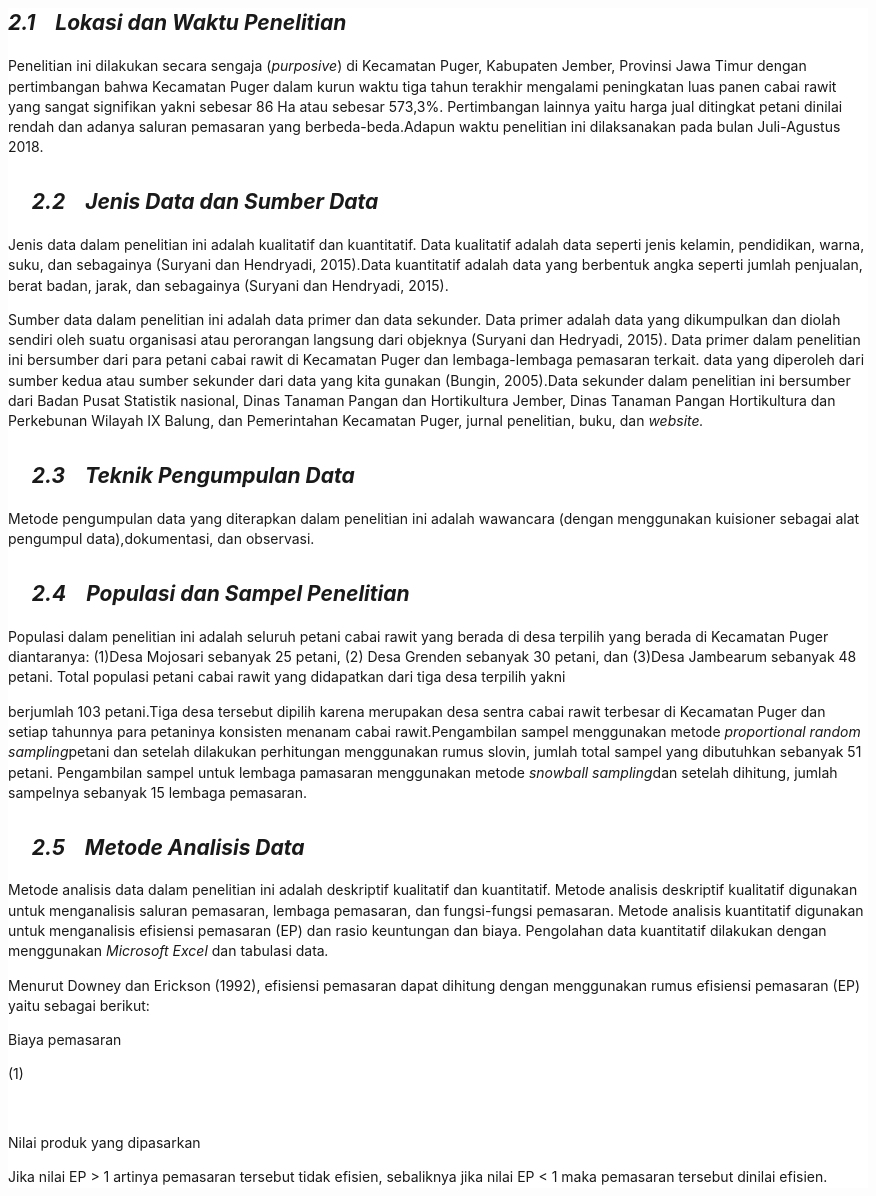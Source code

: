 <h2><a name="bookmark8"></a><span class="font4" style="font-weight:bold;font-style:italic;"><a name="bookmark9"></a>2.1 &nbsp;&nbsp;&nbsp;Lokasi dan Waktu Penelitian</span></h2></li></ul></li></ul>
<p><span class="font4">Penelitian ini dilakukan secara sengaja (</span><span class="font4" style="font-style:italic;">purposive</span><span class="font4">) di Kecamatan Puger, Kabupaten Jember, Provinsi Jawa Timur dengan pertimbangan bahwa Kecamatan Puger dalam kurun waktu tiga tahun terakhir mengalami peningkatan luas panen cabai rawit yang sangat signifikan yakni sebesar 86 Ha atau sebesar 573,3%. Pertimbangan lainnya yaitu harga jual ditingkat petani dinilai rendah dan adanya saluran pemasaran yang berbeda-beda.Adapun waktu penelitian ini dilaksanakan pada bulan Juli-Agustus 2018.</span></p>
<ul style="list-style:none;"><li>
<h2><a name="bookmark10"></a><span class="font4" style="font-weight:bold;font-style:italic;"><a name="bookmark11"></a>2.2 &nbsp;&nbsp;&nbsp;Jenis Data dan Sumber Data</span></h2></li></ul>
<p><span class="font4">Jenis data dalam penelitian ini adalah kualitatif dan kuantitatif. Data kualitatif adalah data seperti jenis kelamin, pendidikan, warna, suku, dan sebagainya (Suryani dan Hendryadi, 2015).Data kuantitatif adalah data yang berbentuk angka seperti jumlah penjualan, berat badan, jarak, dan sebagainya (Suryani dan Hendryadi, 2015).</span></p>
<p><span class="font4">Sumber data dalam penelitian ini adalah data primer dan data sekunder. Data primer adalah data yang dikumpulkan dan diolah sendiri oleh suatu organisasi atau perorangan langsung dari objeknya (Suryani dan Hedryadi, 2015). Data primer dalam penelitian ini bersumber dari para petani cabai rawit di Kecamatan Puger dan lembaga-lembaga pemasaran terkait. data yang diperoleh dari sumber kedua atau sumber sekunder dari data yang kita gunakan (Bungin, 2005).Data sekunder dalam penelitian ini bersumber dari Badan Pusat Statistik nasional, Dinas Tanaman Pangan dan Hortikultura Jember, Dinas Tanaman Pangan Hortikultura dan Perkebunan Wilayah IX Balung, dan Pemerintahan Kecamatan Puger, jurnal penelitian, buku, dan </span><span class="font4" style="font-style:italic;">website.</span></p>
<ul style="list-style:none;"><li>
<h2><a name="bookmark12"></a><span class="font4" style="font-weight:bold;font-style:italic;"><a name="bookmark13"></a>2.3 &nbsp;&nbsp;&nbsp;Teknik Pengumpulan Data</span></h2></li></ul>
<p><span class="font4">Metode pengumpulan data yang diterapkan dalam penelitian ini adalah wawancara (dengan menggunakan kuisioner sebagai alat pengumpul data),dokumentasi, dan observasi.</span></p>
<ul style="list-style:none;"><li>
<h2><a name="bookmark14"></a><span class="font4" style="font-weight:bold;font-style:italic;"><a name="bookmark15"></a>2.4 &nbsp;&nbsp;&nbsp;Populasi dan Sampel Penelitian</span></h2></li></ul>
<p><span class="font4">Populasi dalam penelitian ini adalah seluruh petani cabai rawit yang berada di desa terpilih yang berada di Kecamatan Puger diantaranya: (1)Desa Mojosari sebanyak 25 petani, (2) Desa Grenden sebanyak 30 petani, dan (3)Desa Jambearum sebanyak 48 petani. Total populasi petani cabai rawit yang didapatkan dari tiga desa terpilih yakni</span></p>
<p><span class="font4">berjumlah 103 petani.Tiga desa tersebut dipilih karena merupakan desa sentra cabai rawit terbesar di Kecamatan Puger dan setiap tahunnya para petaninya konsisten menanam cabai rawit.Pengambilan sampel menggunakan metode </span><span class="font4" style="font-style:italic;">proportional random sampling</span><span class="font4">petani dan setelah dilakukan perhitungan menggunakan rumus slovin, jumlah total sampel yang dibutuhkan sebanyak 51 petani. Pengambilan sampel untuk lembaga pamasaran menggunakan metode </span><span class="font4" style="font-style:italic;">snowball sampling</span><span class="font4">dan setelah dihitung, jumlah sampelnya sebanyak 15 lembaga pemasaran.</span></p>
<ul style="list-style:none;"><li>
<h2><a name="bookmark16"></a><span class="font4" style="font-weight:bold;font-style:italic;"><a name="bookmark17"></a>2.5 &nbsp;&nbsp;&nbsp;Metode Analisis Data</span></h2></li></ul>
<p><span class="font4">Metode analisis data dalam penelitian ini adalah deskriptif kualitatif dan kuantitatif. Metode analisis deskriptif kualitatif digunakan untuk menganalisis saluran pemasaran, lembaga pemasaran, dan fungsi-fungsi pemasaran. Metode analisis kuantitatif digunakan untuk menganalisis efisiensi pemasaran (EP) dan rasio keuntungan dan biaya. Pengolahan data kuantitatif dilakukan dengan menggunakan </span><span class="font4" style="font-style:italic;">Microsoft Excel</span><span class="font4"> dan tabulasi data</span><span class="font4" style="font-style:italic;">.</span></p>
<p><span class="font4">Menurut Downey dan Erickson (1992), efisiensi pemasaran dapat dihitung dengan menggunakan rumus efisiensi pemasaran (EP) yaitu sebagai berikut:</span></p>
<p><span class="font3">Biaya pemasaran</span></p>
<div>
<p><span class="font4">(1)</span></p>
</div><br clear="all">
<p><span class="font3">Nilai produk yang dipasarkan</span></p>
<p><span class="font4">Jika nilai EP &gt;&nbsp;1 artinya pemasaran tersebut tidak efisien, sebaliknya jika nilai EP &lt;&nbsp;1 maka pemasaran tersebut dinilai efisien.</span></p>